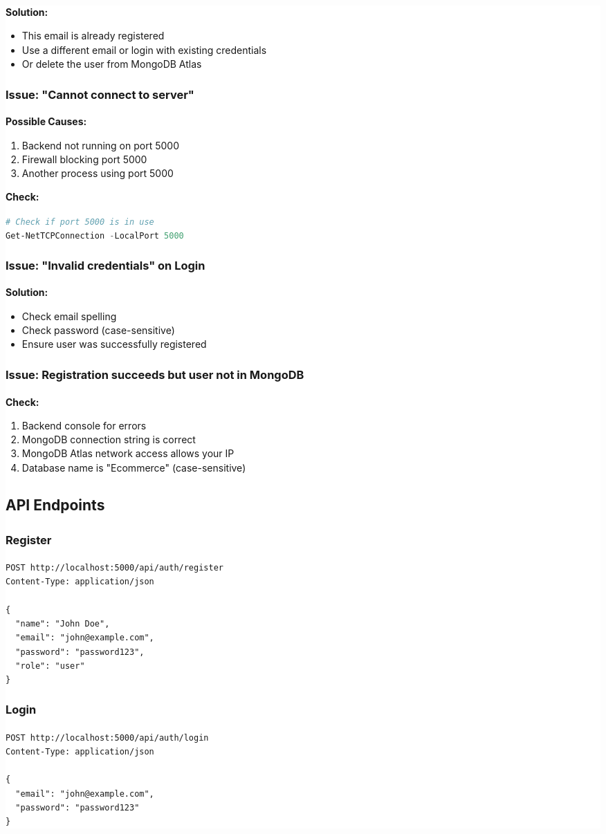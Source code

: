 **Solution:**
- This email is already registered
- Use a different email or login with existing credentials
- Or delete the user from MongoDB Atlas

### Issue: "Cannot connect to server"

**Possible Causes:**
1. Backend not running on port 5000
2. Firewall blocking port 5000
3. Another process using port 5000

**Check:**
```powershell
# Check if port 5000 is in use
Get-NetTCPConnection -LocalPort 5000
```

### Issue: "Invalid credentials" on Login

**Solution:**
- Check email spelling
- Check password (case-sensitive)
- Ensure user was successfully registered

### Issue: Registration succeeds but user not in MongoDB

**Check:**
1. Backend console for errors
2. MongoDB connection string is correct
3. MongoDB Atlas network access allows your IP
4. Database name is "Ecommerce" (case-sensitive)

## API Endpoints

### Register
```
POST http://localhost:5000/api/auth/register
Content-Type: application/json

{
  "name": "John Doe",
  "email": "john@example.com",
  "password": "password123",
  "role": "user"
}
```

### Login
```
POST http://localhost:5000/api/auth/login
Content-Type: application/json

{
  "email": "john@example.com",
  "password": "password123"
}
```
